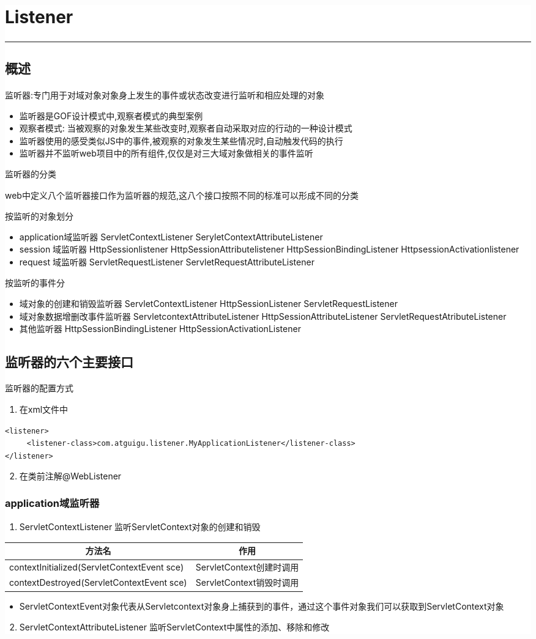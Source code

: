 ﻿# Listener
---

## 概述

监听器:专门用于对域对象对象身上发生的事件或状态改变进行监听和相应处理的对象

- 监听器是GOF设计模式中,观察者模式的典型案例
- 观察者模式: 当被观察的对象发生某些改变时,观察者自动采取对应的行动的一种设计模式
- 监听器使用的感受类似JS中的事件,被观察的对象发生某些情况时,自动触发代码的执行
- 监听器并不监听web项目中的所有组件,仅仅是对三大域对象做相关的事件监听

监听器的分类

web中定义八个监听器接口作为监听器的规范,这八个接口按照不同的标准可以形成不同的分类

按监听的对象划分

-  application域监听器 ServletContextListener SeryletContextAttributeListener
-  session  域监听器 HttpSessionlistener HttpSessionAttributelistener HttpSessionBindingListener HttpsessionActivationlistener
-  request 域监听器  ServletRequestListener ServletRequestAttributeListener

按监听的事件分

- 域对象的创建和销毁监听器 ServletContextListener HttpSessionListener ServletRequestListener
- 域对象数据增删改事件监听器 ServletcontextAttributeListener HttpSessionAttributeListener  ServletRequestAtributeListener
- 其他监听器 HttpSessionBindingListener HttpSessionActivationListener

## 监听器的六个主要接口

监听器的配置方式

1. 在xml文件中

```
<listener>
     <listener-class>com.atguigu.listener.MyApplicationListener</listener-class>
</listener>
```

2. 在类前注解@WebListener

### application域监听器

1. ServletContextListener 监听ServletContext对象的创建和销毁

| 方法名                                    | 作用                     |
|----------------------------------------|------------------------|
| contextInitialized(ServletContextEvent sce) | ServletContext创建时调用 |
| contextDestroyed(ServletContextEvent sce)   | ServletContext销毁时调用 |

- ServletContextEvent对象代表从Servletcontext对象身上捕获到的事件，通过这个事件对象我们可以获取到ServletContext对象

2. ServletContextAttributeListener 监听ServletContext中属性的添加、移除和修改

